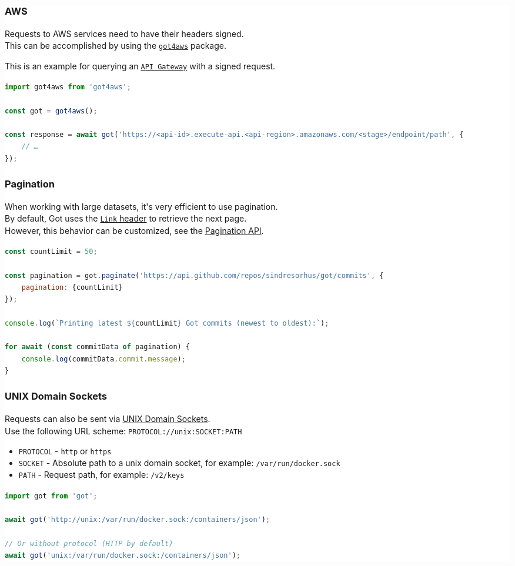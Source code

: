 ### AWS

Requests to AWS services need to have their headers signed.\
This can be accomplished by using the [`got4aws`](https://github.com/SamVerschueren/got4aws) package.

This is an example for querying an [`API Gateway`](https://docs.aws.amazon.com/apigateway/api-reference/signing-requests/) with a signed request.

```js
import got4aws from 'got4aws';

const got = got4aws();

const response = await got('https://<api-id>.execute-api.<api-region>.amazonaws.com/<stage>/endpoint/path', {
	// …
});
```

### Pagination

When working with large datasets, it's very efficient to use pagination.\
By default, Got uses the [`Link` header](https://developer.mozilla.org/en-US/docs/Web/HTTP/Headers/Link) to retrieve the next page.\
However, this behavior can be customized, see the [Pagination API](4-pagination.md).

```js
const countLimit = 50;

const pagination = got.paginate('https://api.github.com/repos/sindresorhus/got/commits', {
	pagination: {countLimit}
});

console.log(`Printing latest ${countLimit} Got commits (newest to oldest):`);

for await (const commitData of pagination) {
	console.log(commitData.commit.message);
}
```

<a name="unix"></a>
### UNIX Domain Sockets

Requests can also be sent via [UNIX Domain Sockets](https://serverfault.com/questions/124517/what-is-the-difference-between-unix-sockets-and-tcp-ip-sockets).\
Use the following URL scheme: `PROTOCOL://unix:SOCKET:PATH`

- `PROTOCOL` - `http` or `https`
- `SOCKET` - Absolute path to a unix domain socket, for example: `/var/run/docker.sock`
- `PATH` - Request path, for example: `/v2/keys`

```js
import got from 'got';

await got('http://unix:/var/run/docker.sock:/containers/json');

// Or without protocol (HTTP by default)
await got('unix:/var/run/docker.sock:/containers/json');
```
